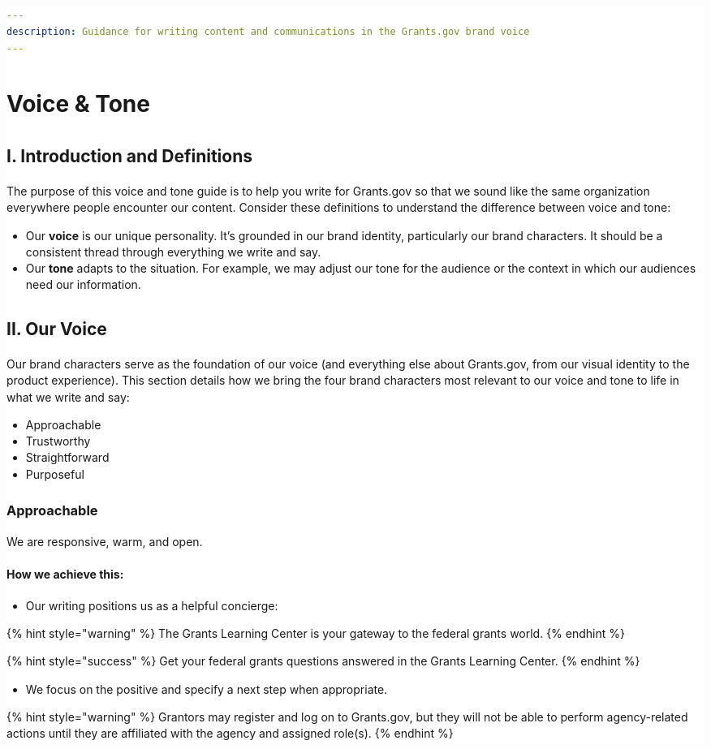 ```yaml
---
description: Guidance for writing content and communications in the Grants.gov brand voice
---
```


# Voice & Tone

## I. Introduction and Definitions

The purpose of this voice and tone guide is to help you write for Grants.gov so that we sound like the same organization everywhere people encounter our content. Consider these definitions to understand the difference between voice and tone:

* Our **voice** is our unique personality. It’s grounded in our brand identity, particularly our brand characters. It should be a consistent thread through everything we write and say.
* Our **tone** adapts to the situation. For example, we may adjust our tone for the audience or the context in which our audiences need our information.

## II. Our Voice

Our brand characters serve as the foundation of our voice (and everything else about Grants.gov, from our visual identity to the product experience). This section details how we bring the four brand characters most relevant to our voice and tone to life in what we write and say:

* Approachable
* Trustworthy
* Straightforward
* Purposeful

### Approachable

We are responsive, warm, and open.

#### **How we achieve this:**&#x20;

* Our writing positions us as a helpful concierge:

{% hint style="warning" %}
The Grants Learning Center is your gateway to the federal grants world.
{% endhint %}

{% hint style="success" %}
Get your federal grants questions answered in the Grants Learning Center.
{% endhint %}

* We focus on the positive and specify a next step when appropriate.

{% hint style="warning" %}
Grantors may register and log on to Grants.gov, but they will not be able to perform agency-related actions until they are affiliated with the agency and assigned role(s).
{% endhint %}
